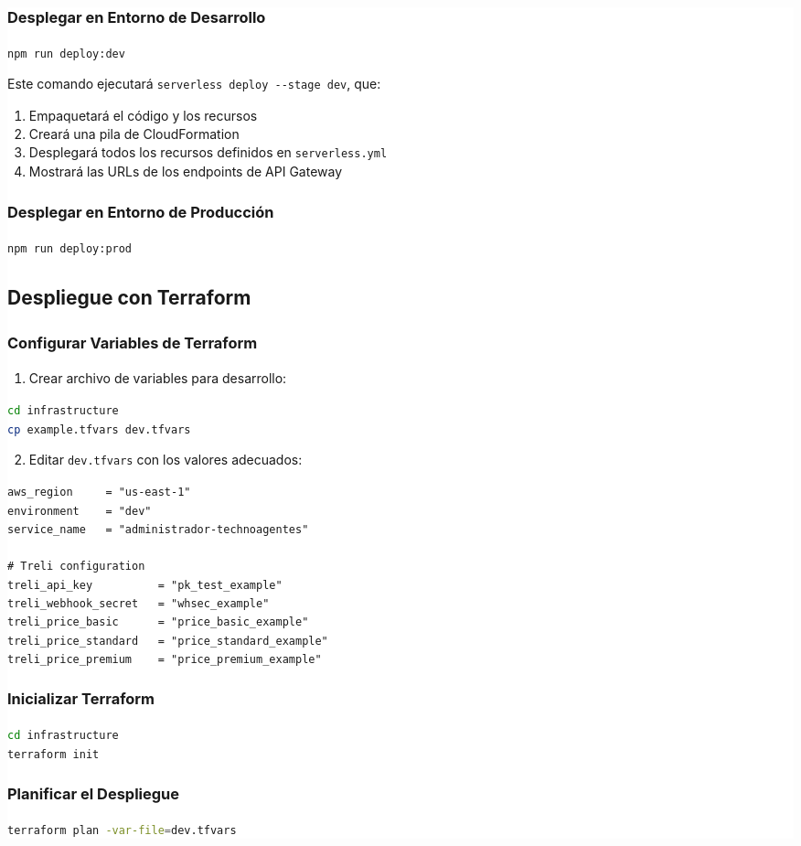 ### Desplegar en Entorno de Desarrollo

```bash
npm run deploy:dev
```

Este comando ejecutará `serverless deploy --stage dev`, que:
1. Empaquetará el código y los recursos
2. Creará una pila de CloudFormation
3. Desplegará todos los recursos definidos en `serverless.yml`
4. Mostrará las URLs de los endpoints de API Gateway

### Desplegar en Entorno de Producción

```bash
npm run deploy:prod
```

## Despliegue con Terraform

### Configurar Variables de Terraform

1. Crear archivo de variables para desarrollo:

```bash
cd infrastructure
cp example.tfvars dev.tfvars
```

2. Editar `dev.tfvars` con los valores adecuados:

```hcl
aws_region     = "us-east-1"
environment    = "dev"
service_name   = "administrador-technoagentes"

# Treli configuration
treli_api_key          = "pk_test_example"
treli_webhook_secret   = "whsec_example"
treli_price_basic      = "price_basic_example"
treli_price_standard   = "price_standard_example"
treli_price_premium    = "price_premium_example"
```

### Inicializar Terraform

```bash
cd infrastructure
terraform init
```

### Planificar el Despliegue

```bash
terraform plan -var-file=dev.tfvars
```

